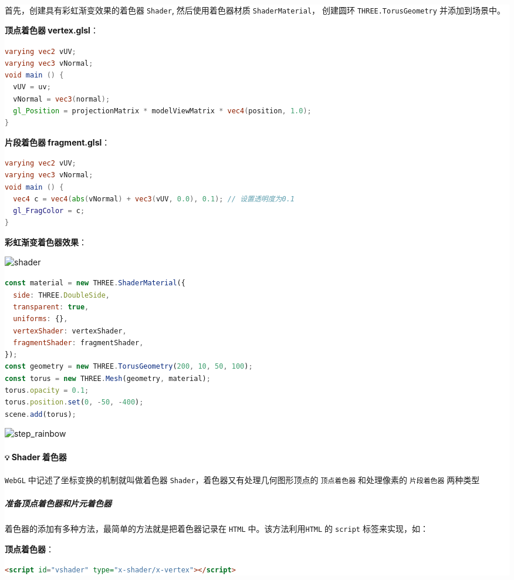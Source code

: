 首先，创建具有彩虹渐变效果的着色器 `Shader`, 然后使用着色器材质 `ShaderMaterial`， 创建圆环 `THREE.TorusGeometry` 并添加到场景中。

**顶点着色器 vertex.glsl**：

```glsl
varying vec2 vUV;
varying vec3 vNormal;
void main () {
  vUV = uv;
  vNormal = vec3(normal);
  gl_Position = projectionMatrix * modelViewMatrix * vec4(position, 1.0);
}
```

**片段着色器 fragment.glsl**：

```glsl
varying vec2 vUV;
varying vec3 vNormal;
void main () {
  vec4 c = vec4(abs(vNormal) + vec3(vUV, 0.0), 0.1); // 设置透明度为0.1
  gl_FragColor = c;
}
```

**彩虹渐变着色器效果**：

![shader](./images/shader.png)

```js
const material = new THREE.ShaderMaterial({
  side: THREE.DoubleSide,
  transparent: true,
  uniforms: {},
  vertexShader: vertexShader,
  fragmentShader: fragmentShader,
});
const geometry = new THREE.TorusGeometry(200, 10, 50, 100);
const torus = new THREE.Mesh(geometry, material);
torus.opacity = 0.1;
torus.position.set(0, -50, -400);
scene.add(torus);
```

![step_rainbow](./images/step_rainbow.png)

#### `💡` Shader 着色器

`WebGL` 中记述了坐标变换的机制就叫做着色器 `Shader`，着色器又有处理几何图形顶点的 `顶点着色器` 和处理像素的 `片段着色器` 两种类型

##### 准备顶点着色器和片元着色器

着色器的添加有多种方法，最简单的方法就是把着色器记录在 `HTML` 中。该方法利用`HTML` 的 `script` 标签来实现，如：

**顶点着色器**：

```html
<script id="vshader" type="x-shader/x-vertex"></script>
```
